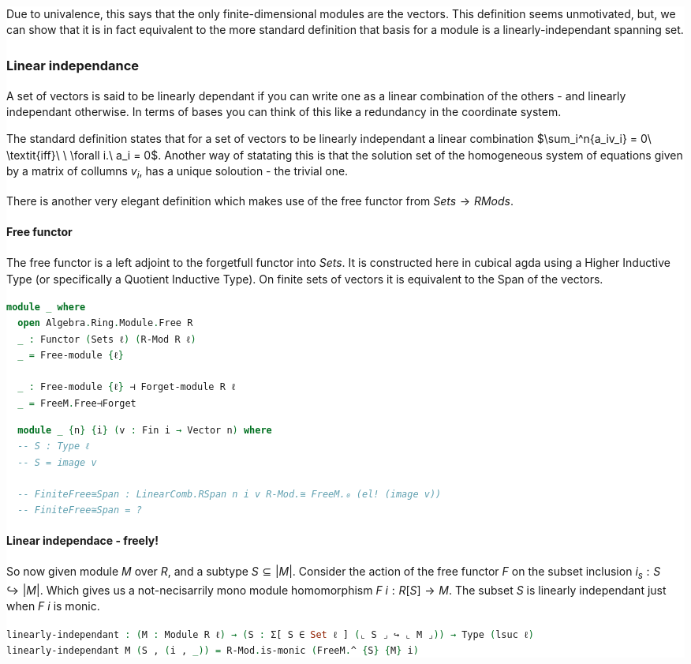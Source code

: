 
Due to univalence, this says that the only finite-dimensional modules are the vectors.
This definition seems unmotivated, but, we can show that it is in fact equivalent to
the more standard definition that basis for a module is a linearly-independant
spanning set.

### Linear independance

A set of vectors is said to be linearly dependant if you can write one as a linear
combination of the others - and linearly independant otherwise. In terms of bases
you can think of this like a redundancy in the coordinate system.

The standard definition states that for a set of vectors to be linearly independant
a linear combination $\sum_i^n{a_iv_i} = 0\ \textit{iff}\ \ \forall i.\ a_i = 0$.
Another way of statating this is that the solution set of the homogeneous system
of equations given by a matrix of collumns $v_i$, has a unique soloution - the trivial
one. 

There is another very elegant definition which makes use of the free
functor from $Sets \to RMods$.

#### Free functor

The free functor is a left adjoint to the forgetfull functor into $Sets$. It is
constructed here in cubical agda using a Higher Inductive Type (or specifically a
Quotient Inductive Type). On finite sets of vectors it is equivalent to the Span of
the vectors.

```agda
module _ where
  open Algebra.Ring.Module.Free R
  _ : Functor (Sets ℓ) (R-Mod R ℓ)
  _ = Free-module {ℓ}

  _ : Free-module {ℓ} ⊣ Forget-module R ℓ
  _ = FreeM.Free⊣Forget
```

```agda
  module _ {n} {i} (v : Fin i → Vector n) where
  -- S : Type ℓ
  -- S = image v

  -- FiniteFree≅Span : LinearComb.RSpan n i v R-Mod.≅ FreeM.₀ (el! (image v))
  -- FiniteFree≅Span = ?
```

#### Linear independace - freely!

So now given module $M$ over $R$, and a subtype $S \subseteq |M|$. Consider the action of 
the free functor $F$ on the subset inclusion $i_s : S \hookrightarrow |M|$. Which gives
us a not-necisarrily mono module homomorphism $F\ i : R[S] \to M$. The subset $S$ is 
linearly independant just when $F\ i$ is monic. 

```agda
linearly-independant : (M : Module R ℓ) → (S : Σ[ S ∈ Set ℓ ] (⌞ S ⌟ ↪ ⌞ M ⌟)) → Type (lsuc ℓ)
linearly-independant M (S , (i , _)) = R-Mod.is-monic (FreeM.^ {S} {M} i)
``` 
